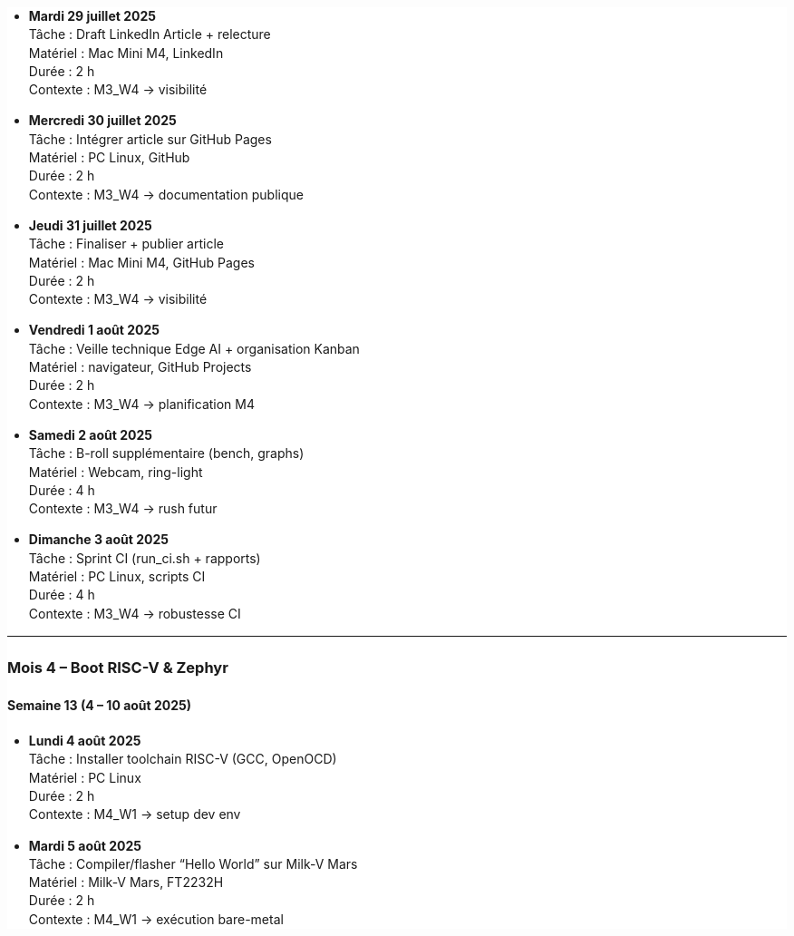 - **Mardi 29 juillet 2025**  
    Tâche : Draft LinkedIn Article + relecture  
    Matériel : Mac Mini M4, LinkedIn  
    Durée : 2 h  
    Contexte : M3_W4 → visibilité
    
- **Mercredi 30 juillet 2025**  
    Tâche : Intégrer article sur GitHub Pages  
    Matériel : PC Linux, GitHub  
    Durée : 2 h  
    Contexte : M3_W4 → documentation publique
    
- **Jeudi 31 juillet 2025**  
    Tâche : Finaliser + publier article  
    Matériel : Mac Mini M4, GitHub Pages  
    Durée : 2 h  
    Contexte : M3_W4 → visibilité
    
- **Vendredi 1 août 2025**  
    Tâche : Veille technique Edge AI + organisation Kanban  
    Matériel : navigateur, GitHub Projects  
    Durée : 2 h  
    Contexte : M3_W4 → planification M4
    
- **Samedi 2 août 2025**  
    Tâche : B-roll supplémentaire (bench, graphs)  
    Matériel : Webcam, ring-light  
    Durée : 4 h  
    Contexte : M3_W4 → rush futur
    
- **Dimanche 3 août 2025**  
    Tâche : Sprint CI (run_ci.sh + rapports)  
    Matériel : PC Linux, scripts CI  
    Durée : 4 h  
    Contexte : M3_W4 → robustesse CI
    

---

### Mois 4 – Boot RISC-V & Zephyr

#### Semaine 13 (4 – 10 août 2025)

- **Lundi 4 août 2025**  
    Tâche : Installer toolchain RISC-V (GCC, OpenOCD)  
    Matériel : PC Linux  
    Durée : 2 h  
    Contexte : M4_W1 → setup dev env
    
- **Mardi 5 août 2025**  
    Tâche : Compiler/flasher “Hello World” sur Milk-V Mars  
    Matériel : Milk-V Mars, FT2232H  
    Durée : 2 h  
    Contexte : M4_W1 → exécution bare-metal
    